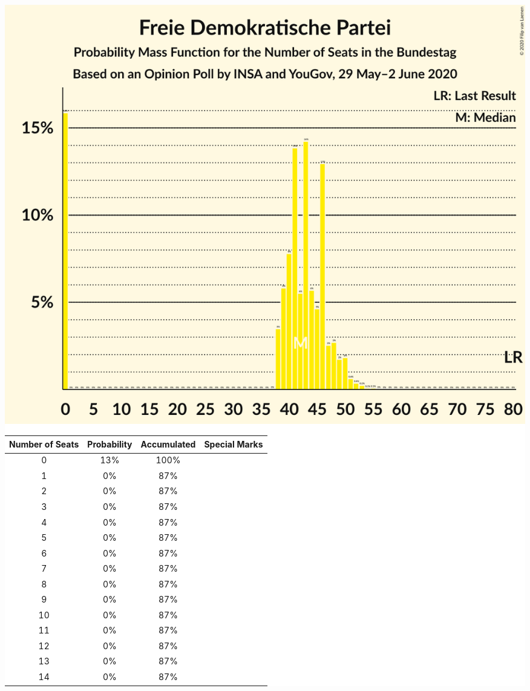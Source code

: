 ![Graph with seats probability mass function not yet produced](2020-06-02-INSAandYouGov-seats-pmf-freiedemokratischepartei.png "Seats Probability Mass Function")

| Number of Seats | Probability | Accumulated | Special Marks |
|:---------------:|:-----------:|:-----------:|:-------------:|
| 0 | 13% | 100% |  |
| 1 | 0% | 87% |  |
| 2 | 0% | 87% |  |
| 3 | 0% | 87% |  |
| 4 | 0% | 87% |  |
| 5 | 0% | 87% |  |
| 6 | 0% | 87% |  |
| 7 | 0% | 87% |  |
| 8 | 0% | 87% |  |
| 9 | 0% | 87% |  |
| 10 | 0% | 87% |  |
| 11 | 0% | 87% |  |
| 12 | 0% | 87% |  |
| 13 | 0% | 87% |  |
| 14 | 0% | 87% |  |